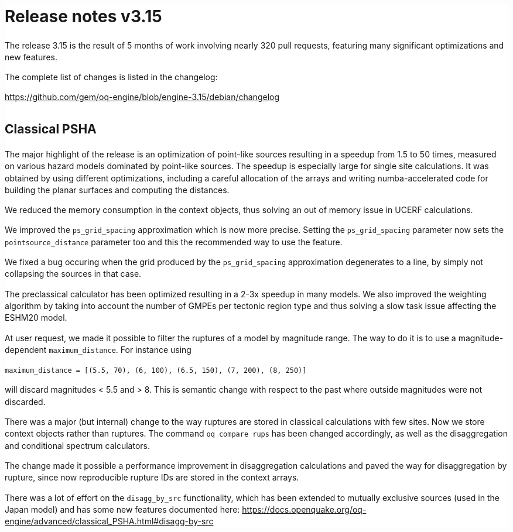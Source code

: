 Release notes v3.15
===================

The release 3.15 is the result of 5 months of work involving nearly
320 pull requests, featuring many significant optimizations and new features.

The complete list of changes is listed in the changelog:

https://github.com/gem/oq-engine/blob/engine-3.15/debian/changelog

## Classical PSHA

The major highlight of the release is an optimization of point-like
sources resulting in a speedup from 1.5 to 50 times, measured on various
hazard models dominated by point-like sources. The speedup is especially
large for single site calculations. It was obtained by using
different optimizations, including a careful allocation of the arrays
and writing numba-accelerated code for
building the planar surfaces and computing the distances.

We reduced the memory consumption in the context objects, thus
solving an out of memory issue in UCERF calculations.

We improved the `ps_grid_spacing` approximation which
is now more precise. Setting the `ps_grid_spacing` parameter
now sets the `pointsource_distance` parameter too and this the
recommended way to use the feature.

We fixed a bug occuring when the grid produced by the
`ps_grid_spacing` approximation degenerates to a line, by simply not
collapsing the sources in that case.

The preclassical calculator has been optimized resulting in a 2-3x speedup
in many models. We also improved the weighting algorithm by taking into
account the number of GMPEs per tectonic region type and thus solving a
slow task issue affecting the ESHM20 model.

At user request, we made it possible to filter the ruptures of a model
by magnitude range. The way to do it is to use a magnitude-dependent
`maximum_distance`.  For instance using

  `maximum_distance = [(5.5, 70), (6, 100), (6.5, 150), (7, 200), (8, 250)]`

will discard magnitudes < 5.5 and > 8. This is semantic change with respect
to the past where outside magnitudes were not discarded.

There was a major (but internal) change to the way ruptures are stored in
classical calculations with few sites. Now we store context objects rather
than ruptures. The command `oq compare rups` has been changed accordingly,
as well as the disaggregation and conditional spectrum calculators.

The change made it possible a performance improvement in
disaggregation calculations and paved the way for disaggregation by
rupture, since now reproducible rupture
IDs are stored in the context arrays.

There was a lot of effort on the `disagg_by_src` functionality, which
has been extended to mutually exclusive sources (used in the Japan
model) and has some new features documented here:
https://docs.openquake.org/oq-engine/advanced/classical_PSHA.html#disagg-by-src
